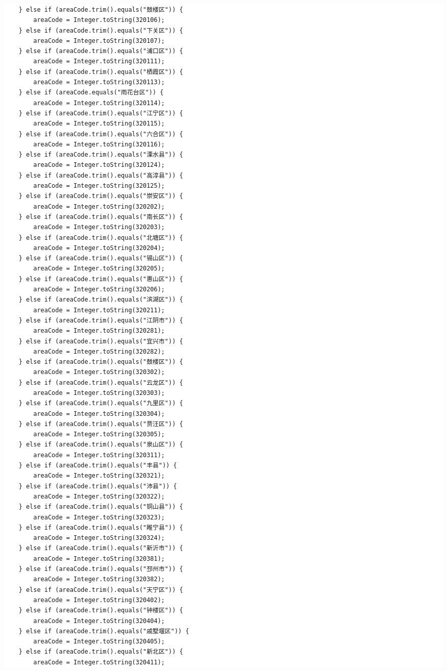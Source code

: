 		} else if (areaCode.trim().equals("鼓楼区")) {
			areaCode = Integer.toString(320106);
		} else if (areaCode.trim().equals("下关区")) {
			areaCode = Integer.toString(320107);
		} else if (areaCode.trim().equals("浦口区")) {
			areaCode = Integer.toString(320111);
		} else if (areaCode.trim().equals("栖霞区")) {
			areaCode = Integer.toString(320113);
		} else if (areaCode.equals("雨花台区")) {
			areaCode = Integer.toString(320114);
		} else if (areaCode.trim().equals("江宁区")) {
			areaCode = Integer.toString(320115);
		} else if (areaCode.trim().equals("六合区")) {
			areaCode = Integer.toString(320116);
		} else if (areaCode.trim().equals("溧水县")) {
			areaCode = Integer.toString(320124);
		} else if (areaCode.trim().equals("高淳县")) {
			areaCode = Integer.toString(320125);
		} else if (areaCode.trim().equals("崇安区")) {
			areaCode = Integer.toString(320202);
		} else if (areaCode.trim().equals("南长区")) {
			areaCode = Integer.toString(320203);
		} else if (areaCode.trim().equals("北塘区")) {
			areaCode = Integer.toString(320204);
		} else if (areaCode.trim().equals("锡山区")) {
			areaCode = Integer.toString(320205);
		} else if (areaCode.trim().equals("惠山区")) {
			areaCode = Integer.toString(320206);
		} else if (areaCode.trim().equals("滨湖区")) {
			areaCode = Integer.toString(320211);
		} else if (areaCode.trim().equals("江阴市")) {
			areaCode = Integer.toString(320281);
		} else if (areaCode.trim().equals("宜兴市")) {
			areaCode = Integer.toString(320282);
		} else if (areaCode.trim().equals("鼓楼区")) {
			areaCode = Integer.toString(320302);
		} else if (areaCode.trim().equals("云龙区")) {
			areaCode = Integer.toString(320303);
		} else if (areaCode.trim().equals("九里区")) {
			areaCode = Integer.toString(320304);
		} else if (areaCode.trim().equals("贾汪区")) {
			areaCode = Integer.toString(320305);
		} else if (areaCode.trim().equals("泉山区")) {
			areaCode = Integer.toString(320311);
		} else if (areaCode.trim().equals("丰县")) {
			areaCode = Integer.toString(320321);
		} else if (areaCode.trim().equals("沛县")) {
			areaCode = Integer.toString(320322);
		} else if (areaCode.trim().equals("铜山县")) {
			areaCode = Integer.toString(320323);
		} else if (areaCode.trim().equals("睢宁县")) {
			areaCode = Integer.toString(320324);
		} else if (areaCode.trim().equals("新沂市")) {
			areaCode = Integer.toString(320381);
		} else if (areaCode.trim().equals("邳州市")) {
			areaCode = Integer.toString(320382);
		} else if (areaCode.trim().equals("天宁区")) {
			areaCode = Integer.toString(320402);
		} else if (areaCode.trim().equals("钟楼区")) {
			areaCode = Integer.toString(320404);
		} else if (areaCode.trim().equals("戚墅堰区")) {
			areaCode = Integer.toString(320405);
		} else if (areaCode.trim().equals("新北区")) {
			areaCode = Integer.toString(320411);